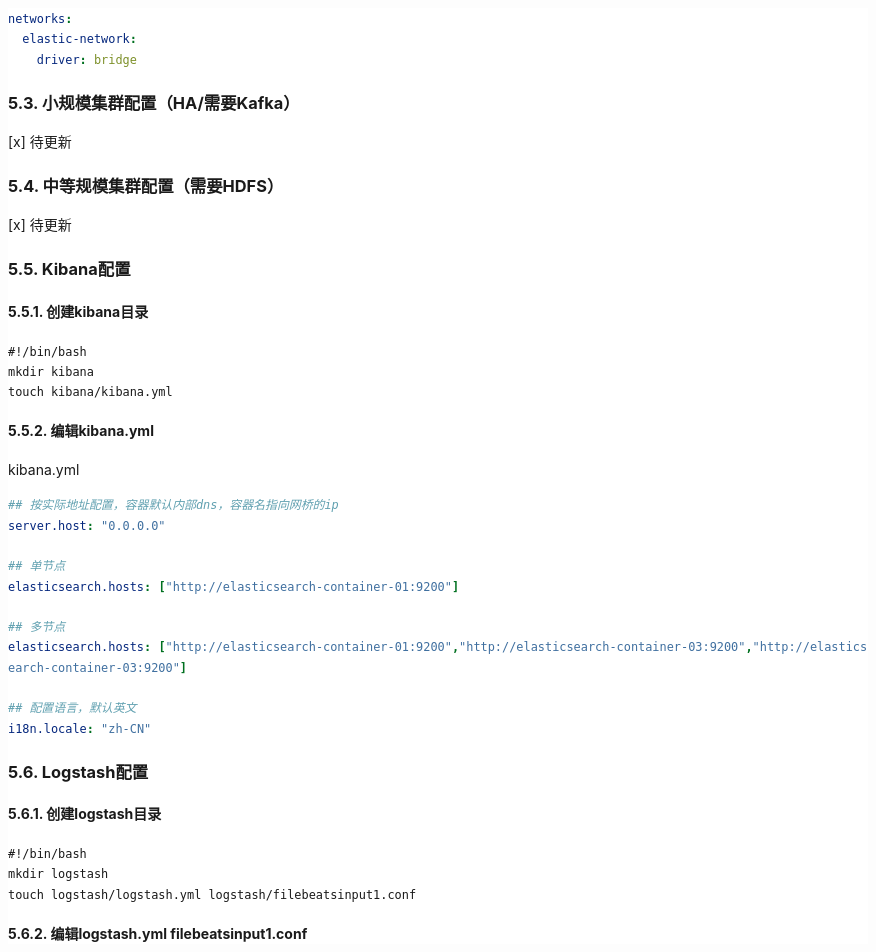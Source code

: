 ```yaml
networks:
  elastic-network:
    driver: bridge
```

### 5.3. 小规模集群配置（HA/需要Kafka）

 [x] 待更新

### 5.4. 中等规模集群配置（需要HDFS）

 [x] 待更新

### 5.5. Kibana配置

#### 5.5.1. 创建kibana目录

```shell
#!/bin/bash
mkdir kibana
touch kibana/kibana.yml
```

#### 5.5.2. 编辑kibana.yml

kibana.yml

```yaml
## 按实际地址配置，容器默认内部dns，容器名指向网桥的ip
server.host: "0.0.0.0"

## 单节点
elasticsearch.hosts: ["http://elasticsearch-container-01:9200"]

## 多节点
elasticsearch.hosts: ["http://elasticsearch-container-01:9200","http://elasticsearch-container-03:9200","http://elasticsearch-container-03:9200"]

## 配置语言，默认英文
i18n.locale: "zh-CN"
```

### 5.6. Logstash配置

#### 5.6.1. 创建logstash目录

```shell
#!/bin/bash
mkdir logstash
touch logstash/logstash.yml logstash/filebeatsinput1.conf
```

#### 5.6.2. 编辑logstash.yml filebeatsinput1.conf
